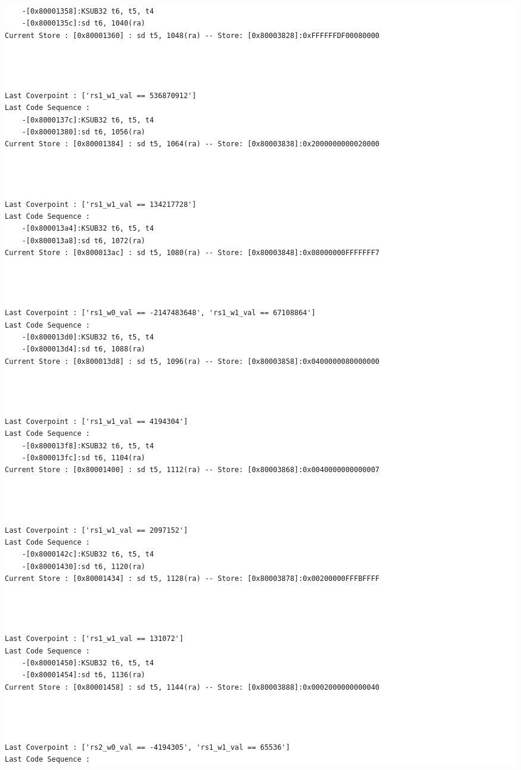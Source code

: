```
	-[0x80001358]:KSUB32 t6, t5, t4
	-[0x8000135c]:sd t6, 1040(ra)
Current Store : [0x80001360] : sd t5, 1048(ra) -- Store: [0x80003828]:0xFFFFFFDF00080000




Last Coverpoint : ['rs1_w1_val == 536870912']
Last Code Sequence : 
	-[0x8000137c]:KSUB32 t6, t5, t4
	-[0x80001380]:sd t6, 1056(ra)
Current Store : [0x80001384] : sd t5, 1064(ra) -- Store: [0x80003838]:0x2000000000020000




Last Coverpoint : ['rs1_w1_val == 134217728']
Last Code Sequence : 
	-[0x800013a4]:KSUB32 t6, t5, t4
	-[0x800013a8]:sd t6, 1072(ra)
Current Store : [0x800013ac] : sd t5, 1080(ra) -- Store: [0x80003848]:0x08000000FFFFFFF7




Last Coverpoint : ['rs1_w0_val == -2147483648', 'rs1_w1_val == 67108864']
Last Code Sequence : 
	-[0x800013d0]:KSUB32 t6, t5, t4
	-[0x800013d4]:sd t6, 1088(ra)
Current Store : [0x800013d8] : sd t5, 1096(ra) -- Store: [0x80003858]:0x0400000080000000




Last Coverpoint : ['rs1_w1_val == 4194304']
Last Code Sequence : 
	-[0x800013f8]:KSUB32 t6, t5, t4
	-[0x800013fc]:sd t6, 1104(ra)
Current Store : [0x80001400] : sd t5, 1112(ra) -- Store: [0x80003868]:0x0040000000000007




Last Coverpoint : ['rs1_w1_val == 2097152']
Last Code Sequence : 
	-[0x8000142c]:KSUB32 t6, t5, t4
	-[0x80001430]:sd t6, 1120(ra)
Current Store : [0x80001434] : sd t5, 1128(ra) -- Store: [0x80003878]:0x00200000FFFBFFFF




Last Coverpoint : ['rs1_w1_val == 131072']
Last Code Sequence : 
	-[0x80001450]:KSUB32 t6, t5, t4
	-[0x80001454]:sd t6, 1136(ra)
Current Store : [0x80001458] : sd t5, 1144(ra) -- Store: [0x80003888]:0x0002000000000040




Last Coverpoint : ['rs2_w0_val == -4194305', 'rs1_w1_val == 65536']
Last Code Sequence : 
```